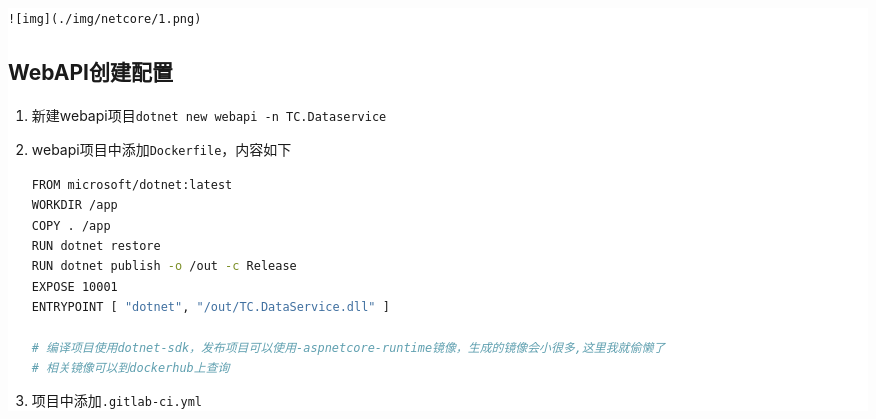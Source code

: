     ![img](./img/netcore/1.png)

## WebAPI创建配置

1. 新建webapi项目`dotnet new webapi -n TC.Dataservice`
1. webapi项目中添加`Dockerfile`，内容如下

    ```bash
    FROM microsoft/dotnet:latest
    WORKDIR /app
    COPY . /app
    RUN dotnet restore
    RUN dotnet publish -o /out -c Release
    EXPOSE 10001
    ENTRYPOINT [ "dotnet", "/out/TC.DataService.dll" ]

    # 编译项目使用dotnet-sdk，发布项目可以使用-aspnetcore-runtime镜像，生成的镜像会小很多,这里我就偷懒了
    # 相关镜像可以到dockerhub上查询
    ```
1. 项目中添加`.gitlab-ci.yml`


[653f2eda5bfa]: dataservice-builder